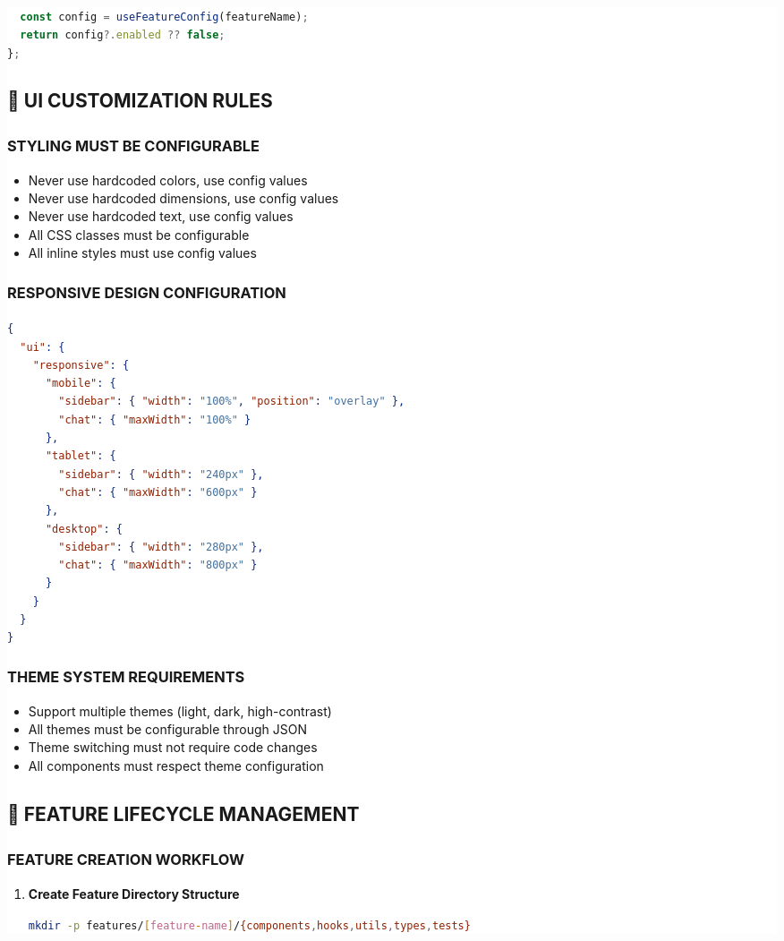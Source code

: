 ```typescript
  const config = useFeatureConfig(featureName);
  return config?.enabled ?? false;
};
```

## 🎨 UI CUSTOMIZATION RULES

### **STYLING MUST BE CONFIGURABLE**
- Never use hardcoded colors, use config values
- Never use hardcoded dimensions, use config values
- Never use hardcoded text, use config values
- All CSS classes must be configurable
- All inline styles must use config values

### **RESPONSIVE DESIGN CONFIGURATION**
```json
{
  "ui": {
    "responsive": {
      "mobile": {
        "sidebar": { "width": "100%", "position": "overlay" },
        "chat": { "maxWidth": "100%" }
      },
      "tablet": {
        "sidebar": { "width": "240px" },
        "chat": { "maxWidth": "600px" }
      },
      "desktop": {
        "sidebar": { "width": "280px" },
        "chat": { "maxWidth": "800px" }
      }
    }
  }
}
```

### **THEME SYSTEM REQUIREMENTS**
- Support multiple themes (light, dark, high-contrast)
- All themes must be configurable through JSON
- Theme switching must not require code changes
- All components must respect theme configuration

## 🔄 FEATURE LIFECYCLE MANAGEMENT

### **FEATURE CREATION WORKFLOW**
1. **Create Feature Directory Structure**
   ```bash
   mkdir -p features/[feature-name]/{components,hooks,utils,types,tests}
   ```
